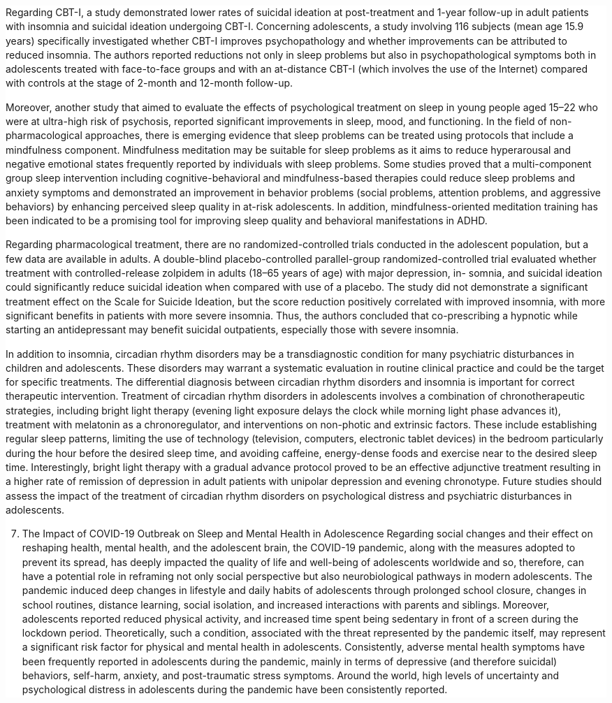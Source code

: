 Regarding CBT-I, a study demonstrated lower rates of suicidal ideation at post-treatment and 1-year follow-up in adult patients with insomnia and suicidal ideation undergoing CBT-I. Concerning adolescents, a study involving 116 subjects (mean age 15.9 years) specifically investigated whether CBT-I improves psychopathology and whether improvements can be attributed to reduced insomnia. The authors reported reductions not only in sleep problems but also in psychopathological symptoms both in adolescents treated with face-to-face groups and with an at-distance CBT-I (which involves the use of the Internet) compared with controls at the stage of 2-month and 12-month follow-up.

Moreover, another study that aimed to evaluate the effects of psychological treatment on sleep in young people aged 15–22 who were at ultra-high risk of psychosis, reported significant improvements in sleep, mood, and functioning. In the field of non-pharmacological approaches, there is emerging evidence that sleep problems can be treated using protocols that include a mindfulness component. Mindfulness meditation may be suitable for sleep problems as it aims to reduce hyperarousal and negative emotional states frequently reported by individuals with sleep problems. Some studies proved that a multi-component group sleep intervention including cognitive-behavioral and mindfulness-based therapies could reduce sleep problems and anxiety symptoms and demonstrated an improvement in behavior problems (social problems, attention problems, and aggressive behaviors) by enhancing perceived sleep quality in at-risk adolescents. In addition, mindfulness-oriented meditation training has been indicated to be a promising tool for improving sleep quality and behavioral manifestations in ADHD.

Regarding pharmacological treatment, there are no randomized-controlled trials conducted in the adolescent population, but a few data are available in adults. A double-blind placebo-controlled parallel-group randomized-controlled trial evaluated whether treatment with controlled-release zolpidem in adults (18–65 years of age) with major depression, in- somnia, and suicidal ideation could significantly reduce suicidal ideation when compared with use of a placebo. The study did not demonstrate a significant treatment effect on the Scale for Suicide Ideation, but the score reduction positively correlated with improved insomnia, with more significant benefits in patients with more severe insomnia. Thus, the authors concluded that co-prescribing a hypnotic while starting an antidepressant may benefit suicidal outpatients, especially those with severe insomnia.

In addition to insomnia, circadian rhythm disorders may be a transdiagnostic condition for many psychiatric disturbances in children and adolescents. These disorders may warrant a systematic evaluation in routine clinical practice and could be the target for specific treatments. The differential diagnosis between circadian rhythm disorders and insomnia is important for correct therapeutic intervention. Treatment of circadian rhythm disorders in adolescents involves a combination of chronotherapeutic strategies, including bright light therapy (evening light exposure delays the clock while morning light phase advances it), treatment with melatonin as a chronoregulator, and interventions on non-photic and extrinsic factors. These include establishing regular sleep patterns, limiting the use of technology (television, computers, electronic tablet devices) in the bedroom particularly during the hour before the desired sleep time, and avoiding caffeine, energy-dense foods and exercise near to the desired sleep time. Interestingly, bright light therapy with a gradual advance protocol proved to be an effective adjunctive treatment resulting in a higher rate of remission of depression in adult patients with unipolar depression and evening chronotype. Future studies should assess the impact of the treatment of circadian rhythm disorders on psychological distress and psychiatric disturbances in adolescents.

7. The Impact of COVID-19 Outbreak on Sleep and Mental Health in Adolescence
Regarding social changes and their effect on reshaping health, mental health, and the adolescent brain, the COVID-19 pandemic, along with the measures adopted to prevent its spread, has deeply impacted the quality of life and well-being of adolescents worldwide and so, therefore, can have a potential role in reframing not only social perspective but also neurobiological pathways in modern adolescents. The pandemic induced deep changes in lifestyle and daily habits of adolescents through prolonged school closure, changes in school routines, distance learning, social isolation, and increased interactions with parents and siblings. Moreover, adolescents reported reduced physical activity, and increased time spent being sedentary in front of a screen during the lockdown period. Theoretically, such a condition, associated with the threat represented by the pandemic itself, may represent a significant risk factor for physical and mental health in adolescents. Consistently, adverse mental health symptoms have been frequently reported in adolescents during the pandemic, mainly in terms of depressive (and therefore suicidal) behaviors, self-harm, anxiety, and post-traumatic stress symptoms. Around the world, high levels of uncertainty and psychological distress in adolescents during the pandemic have been consistently reported.
